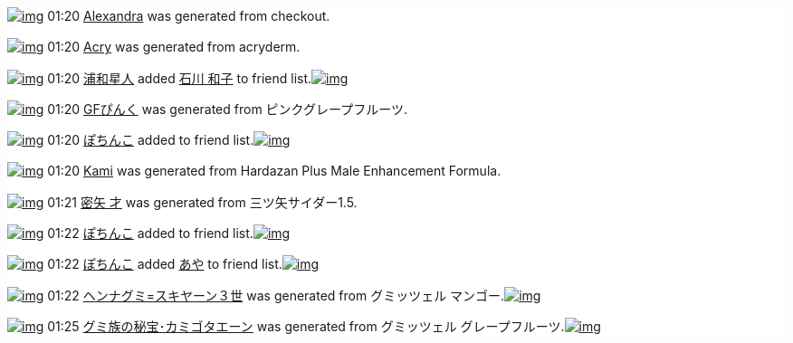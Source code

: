 [![img](http://www.deviantsart.com/3qbkd9n.png)](http://www.barcodekanojo.com/kanojo/2936872/Alexandra) 01:20 [Alexandra](http://www.barcodekanojo.com/kanojo/2936872/Alexandra) was generated from checkout.

[![img](http://www.deviantsart.com/o45cip.png)](http://www.barcodekanojo.com/kanojo/2936873/Acry) 01:20 [Acry](http://www.barcodekanojo.com/kanojo/2936873/Acry) was generated from acryderm.

[![img](http://www.deviantsart.com/2qdd2m5.jpeg)](http://www.barcodekanojo.com/user/407831/%E6%B5%A6%E5%92%8C%E6%98%9F%E4%BA%BA) 01:20 [浦和星人](http://www.barcodekanojo.com/user/407831/%E6%B5%A6%E5%92%8C%E6%98%9F%E4%BA%BA) added [石川 和子](http://www.barcodekanojo.com/kanojo/1380627/%E7%9F%B3%E5%B7%9D%20%E5%92%8C%E5%AD%90) to friend list.[![img](http://www.deviantsart.com/3f67bos.png)](http://www.barcodekanojo.com/kanojo/1380627/%E7%9F%B3%E5%B7%9D%20%E5%92%8C%E5%AD%90) 

[![img](http://www.deviantsart.com/3a7urup.png)](http://www.barcodekanojo.com/kanojo/2936874/GF%E3%81%B4%E3%82%93%E3%81%8F) 01:20 [GFぴんく](http://www.barcodekanojo.com/kanojo/2936874/GF%E3%81%B4%E3%82%93%E3%81%8F) was generated from ピンクグレープフルーツ.

[![img](http://www.deviantsart.com/k1d8av.jpeg)](http://www.barcodekanojo.com/user/426284/%E3%81%BD%E3%81%A1%E3%82%93%E3%81%93) 01:20 [ぽちんこ](http://www.barcodekanojo.com/user/426284/%E3%81%BD%E3%81%A1%E3%82%93%E3%81%93) added [ ](http://www.barcodekanojo.com/kanojo/2927287/%20) to friend list.[![img](http://www.deviantsart.com/21v91qo.png)](http://www.barcodekanojo.com/kanojo/2927287/%20) 

[![img](http://www.deviantsart.com/lflpps.png)](http://www.barcodekanojo.com/kanojo/2936875/Kami) 01:20 [Kami](http://www.barcodekanojo.com/kanojo/2936875/Kami) was generated from Hardazan Plus Male Enhancement Formula.

[![img](http://www.deviantsart.com/6itflq.png)](http://www.barcodekanojo.com/kanojo/2936876/%E5%AF%86%E7%9F%A2%20%E6%89%8D) 01:21 [密矢 才](http://www.barcodekanojo.com/kanojo/2936876/%E5%AF%86%E7%9F%A2%20%E6%89%8D) was generated from 三ツ矢サイダー1.5.

[![img](http://www.deviantsart.com/k1d8av.jpeg)](http://www.barcodekanojo.com/user/426284/%E3%81%BD%E3%81%A1%E3%82%93%E3%81%93) 01:22 [ぽちんこ](http://www.barcodekanojo.com/user/426284/%E3%81%BD%E3%81%A1%E3%82%93%E3%81%93) added [ ](http://www.barcodekanojo.com/kanojo/2928703/%20) to friend list.[![img](http://www.deviantsart.com/34dkr3c.png)](http://www.barcodekanojo.com/kanojo/2928703/%20) 

[![img](http://www.deviantsart.com/k1d8av.jpeg)](http://www.barcodekanojo.com/user/426284/%E3%81%BD%E3%81%A1%E3%82%93%E3%81%93) 01:22 [ぽちんこ](http://www.barcodekanojo.com/user/426284/%E3%81%BD%E3%81%A1%E3%82%93%E3%81%93) added [あや](http://www.barcodekanojo.com/kanojo/17562/%E3%81%82%E3%82%84) to friend list.[![img](http://www.deviantsart.com/1ecahhl.png)](http://www.barcodekanojo.com/kanojo/17562/%E3%81%82%E3%82%84) 

[![img](http://www.deviantsart.com/1iq0r9m.png)](http://www.barcodekanojo.com/kanojo/2936877/%E3%83%98%E3%83%B3%E3%83%8A%E3%82%B0%E3%83%9F%3D%E3%82%B9%E3%82%AD%E3%83%A4%E3%83%BC%E3%83%B3%EF%BC%93%E4%B8%96) 01:22 [ヘンナグミ=スキヤーン３世](http://www.barcodekanojo.com/kanojo/2936877/%E3%83%98%E3%83%B3%E3%83%8A%E3%82%B0%E3%83%9F%3D%E3%82%B9%E3%82%AD%E3%83%A4%E3%83%BC%E3%83%B3%EF%BC%93%E4%B8%96) was generated from グミッツェル マンゴー.[![img](http://www.deviantsart.com/mc5s6p.jpeg)](http://www.barcodekanojo.com/product_images/barcode/5587752/1400516508/50x50x,PE3,P82,PB0,PE3,P83,P9F,PE3,P83,P83,PE3,P83,P84,PE3,P82,PA7,PE3,P83,PAB,P20,PE3,P83,P9E,PE3,P83,PB3,PE3,P82,PB4,PE3,P83,PBC.jpg,qw=88,ah=88.pagespeed.ic.CvUis7Scm6.jpg) 

[![img](http://www.deviantsart.com/2fqm89t.png)](http://www.barcodekanojo.com/kanojo/2936878/%E3%82%B0%E3%83%9F%E6%97%8F%E3%81%AE%E7%A7%98%E5%AE%9D%EF%BD%A5%E3%82%AB%E3%83%9F%E3%82%B4%E3%82%BF%E3%82%A8%E3%83%BC%E3%83%B3) 01:25 [グミ族の秘宝･カミゴタエーン](http://www.barcodekanojo.com/kanojo/2936878/%E3%82%B0%E3%83%9F%E6%97%8F%E3%81%AE%E7%A7%98%E5%AE%9D%EF%BD%A5%E3%82%AB%E3%83%9F%E3%82%B4%E3%82%BF%E3%82%A8%E3%83%BC%E3%83%B3) was generated from グミッツェル グレープフルーツ.[![img](http://www.deviantsart.com/1iphph1.jpeg)](http://www.barcodekanojo.com/product_images/barcode/5587753/1400516666/50x50x,PE3,P82,PB0,PE3,P83,P9F,PE3,P83,P83,PE3,P83,P84,PE3,P82,PA7,PE3,P83,PAB,P20,PE3,P82,PB0,PE3,P83,PAC,PE3,P83,PBC,PE3,P83,P97,PE3,P83,P95,PE3,P83,PAB,PE3,P83,PBC,PE3,P83,P84.jpg,qw=88,ah=88.pagespeed.ic.RttgYDfQjp.jpg) 

